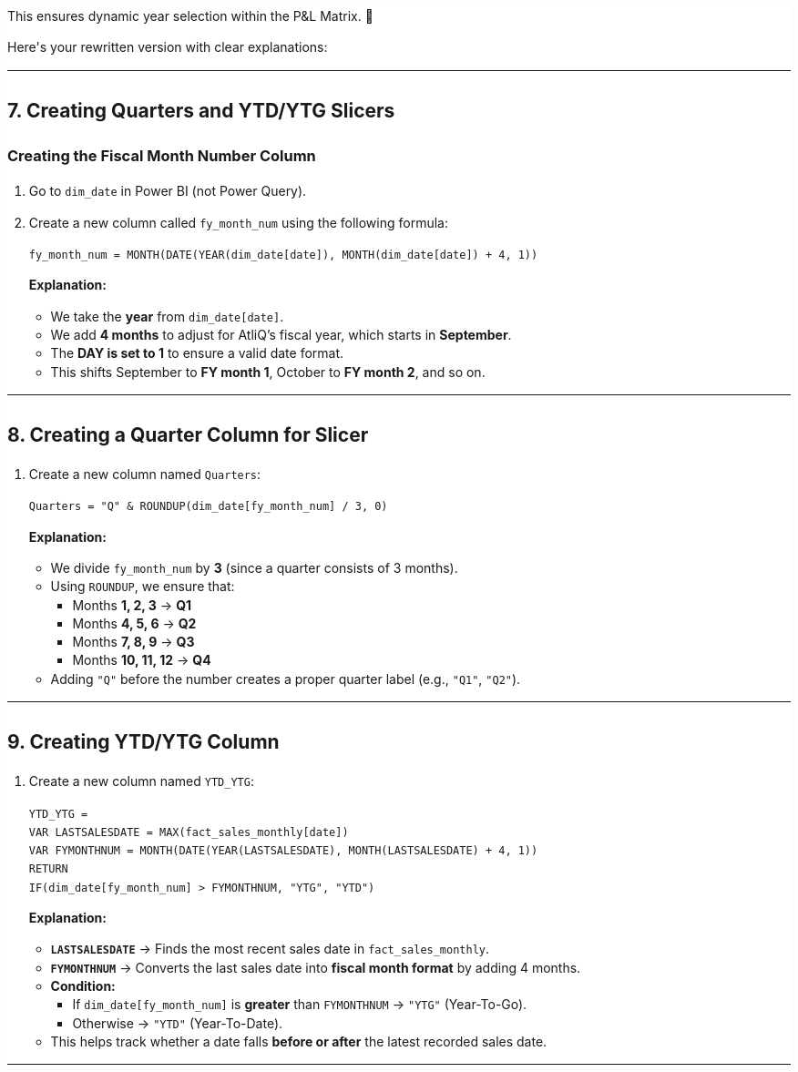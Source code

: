 This ensures dynamic year selection within the P&L Matrix. 🚀

Here's your rewritten version with clear explanations:  

---

## 7. Creating Quarters and YTD/YTG Slicers  

### **Creating the Fiscal Month Number Column**  
1. Go to `dim_date` in Power BI (not Power Query).  
2. Create a new column called `fy_month_num` using the following formula:  

   ```DAX
   fy_month_num = MONTH(DATE(YEAR(dim_date[date]), MONTH(dim_date[date]) + 4, 1))
   ```
   **Explanation:**  
   - We take the **year** from `dim_date[date]`.  
   - We add **4 months** to adjust for AtliQ’s fiscal year, which starts in **September**.  
   - The **DAY is set to 1** to ensure a valid date format.  
   - This shifts September to **FY month 1**, October to **FY month 2**, and so on.  

---

## 8. **Creating a Quarter Column for Slicer**  
1. Create a new column named `Quarters`:  

   ```DAX
   Quarters = "Q" & ROUNDUP(dim_date[fy_month_num] / 3, 0)
   ```
   **Explanation:**  
   - We divide `fy_month_num` by **3** (since a quarter consists of 3 months).  
   - Using `ROUNDUP`, we ensure that:  
     - Months **1, 2, 3** → **Q1**  
     - Months **4, 5, 6** → **Q2**  
     - Months **7, 8, 9** → **Q3**  
     - Months **10, 11, 12** → **Q4**  
   - Adding `"Q"` before the number creates a proper quarter label (e.g., `"Q1"`, `"Q2"`).  

---

## 9. **Creating YTD/YTG Column**  
1. Create a new column named `YTD_YTG`:  

   ```DAX
   YTD_YTG =
   VAR LASTSALESDATE = MAX(fact_sales_monthly[date])
   VAR FYMONTHNUM = MONTH(DATE(YEAR(LASTSALESDATE), MONTH(LASTSALESDATE) + 4, 1))  
   RETURN  
   IF(dim_date[fy_month_num] > FYMONTHNUM, "YTG", "YTD")
   ```
   **Explanation:**  
   - **`LASTSALESDATE`** → Finds the most recent sales date in `fact_sales_monthly`.  
   - **`FYMONTHNUM`** → Converts the last sales date into **fiscal month format** by adding 4 months.  
   - **Condition:**  
     - If `dim_date[fy_month_num]` is **greater** than `FYMONTHNUM` → `"YTG"` (Year-To-Go).  
     - Otherwise → `"YTD"` (Year-To-Date).  
   - This helps track whether a date falls **before or after** the latest recorded sales date.  

---